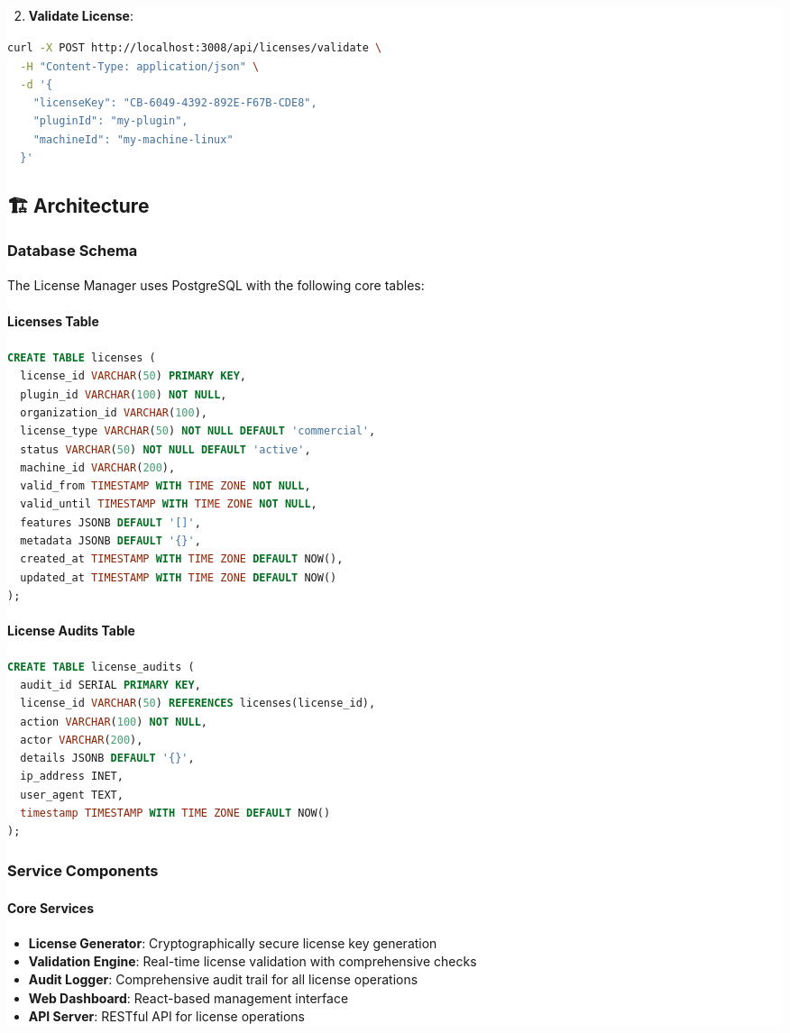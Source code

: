2. **Validate License**:
```bash
curl -X POST http://localhost:3008/api/licenses/validate \
  -H "Content-Type: application/json" \
  -d '{
    "licenseKey": "CB-6049-4392-892E-F67B-CDE8",
    "pluginId": "my-plugin",
    "machineId": "my-machine-linux"
  }'
```

## 🏗️ Architecture

### Database Schema

The License Manager uses PostgreSQL with the following core tables:

#### Licenses Table
```sql
CREATE TABLE licenses (
  license_id VARCHAR(50) PRIMARY KEY,
  plugin_id VARCHAR(100) NOT NULL,
  organization_id VARCHAR(100),
  license_type VARCHAR(50) NOT NULL DEFAULT 'commercial',
  status VARCHAR(50) NOT NULL DEFAULT 'active',
  machine_id VARCHAR(200),
  valid_from TIMESTAMP WITH TIME ZONE NOT NULL,
  valid_until TIMESTAMP WITH TIME ZONE NOT NULL,
  features JSONB DEFAULT '[]',
  metadata JSONB DEFAULT '{}',
  created_at TIMESTAMP WITH TIME ZONE DEFAULT NOW(),
  updated_at TIMESTAMP WITH TIME ZONE DEFAULT NOW()
);
```

#### License Audits Table
```sql
CREATE TABLE license_audits (
  audit_id SERIAL PRIMARY KEY,
  license_id VARCHAR(50) REFERENCES licenses(license_id),
  action VARCHAR(100) NOT NULL,
  actor VARCHAR(200),
  details JSONB DEFAULT '{}',
  ip_address INET,
  user_agent TEXT,
  timestamp TIMESTAMP WITH TIME ZONE DEFAULT NOW()
);
```

### Service Components

#### Core Services
- **License Generator**: Cryptographically secure license key generation
- **Validation Engine**: Real-time license validation with comprehensive checks
- **Audit Logger**: Comprehensive audit trail for all license operations
- **Web Dashboard**: React-based management interface
- **API Server**: RESTful API for license operations
